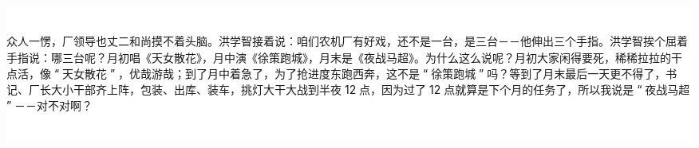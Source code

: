  </p>
 <p class="p1">
  <span class="s1">
  </span>
  <br/>
 </p>
 <p class="p2">
  <span class="s1">
   众人一愣，厂领导也丈二和尚摸不着头脑。洪学智接着说：咱们农机厂有好戏，还不是一台，是三台－－他伸出三个手指。洪学智挨个屈着手指说：哪三台呢？月初唱《天女散花》，月中演《徐策跑城》，月末是《夜战马超》。为什么这么说呢？月初大家闲得要死，稀稀拉拉的干点活，像
  </span>
  <span class="s2">
   “
  </span>
  <span class="s1">
   天女散花
  </span>
  <span class="s2">
   ”
  </span>
  <span class="s1">
   ，优哉游哉；到了月中着急了，为了抢进度东跑西奔，这不是
  </span>
  <span class="s2">
   “
  </span>
  <span class="s1">
   徐策跑城
  </span>
  <span class="s2">
   ”
  </span>
  <span class="s1">
   吗？等到了月末最后一天更不得了，书记、厂长大小干部齐上阵，包装、出库、装车，挑灯大干大战到半夜
  </span>
  <span class="s2">
   12
  </span>
  <span class="s1">
   点，因为过了
  </span>
  <span class="s2">
   12
  </span>
  <span class="s1">
   点就算是下个月的任务了，所以我说是
  </span>
  <span class="s2">
   “
  </span>
  <span class="s1">
   夜战马超
  </span>
  <span class="s2">
   ”
  </span>
  <span class="s1">
   －－对不对啊？
  </span>
 </p>
 <p class="p1">
  <span class="s1">
  </span>
  <br/>